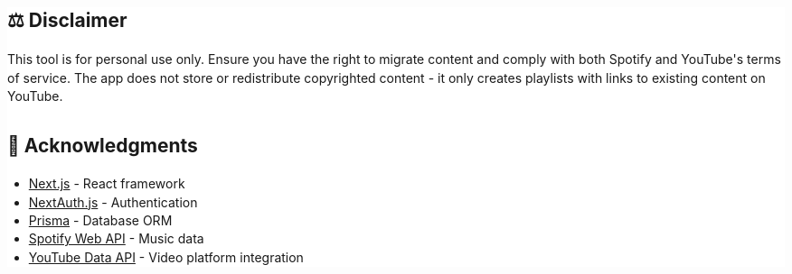 ## ⚖️ Disclaimer

This tool is for personal use only. Ensure you have the right to migrate content and comply with both Spotify and YouTube's terms of service. The app does not store or redistribute copyrighted content - it only creates playlists with links to existing content on YouTube.

## 🙏 Acknowledgments

- [Next.js](https://nextjs.org/) - React framework
- [NextAuth.js](https://next-auth.js.org/) - Authentication
- [Prisma](https://prisma.io/) - Database ORM
- [Spotify Web API](https://developer.spotify.com/documentation/web-api/) - Music data
- [YouTube Data API](https://developers.google.com/youtube/v3) - Video platform integration 